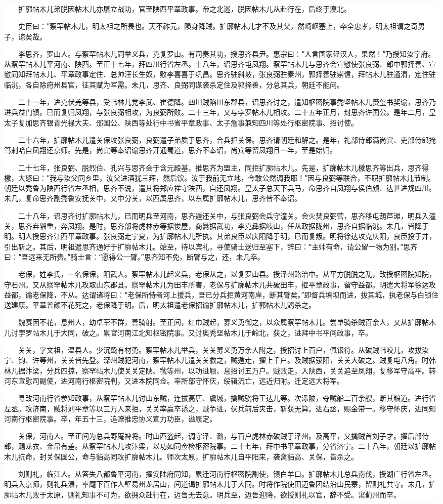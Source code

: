 　　扩廓帖木儿弟脱因帖木儿亦屡立战功，官至陕西平章政事。帝之北巡，脱因帖木儿从赴行在，后终于漠北。

　　史臣曰：“察罕帖木儿，明太祖之所畏也。天不祚元，陨身降贼。扩廓帖木儿才不及其父，然崎岖塞上，卒全忠孝，明太祖谓之奇男子，谅矣哉。

　　李思齐，罗山人。与察罕帖木儿同举义兵，克复罗山。有司奏其功，授思齐县尹。惠宗曰：“人言国家轻汉人，果然！”乃授知汝宁府。从察罕帖木儿平河南、陕西。至正十七年，拜四川行省左丞。十八年，诏思齐屯凤翔。察罕帖木儿与思齐会宣慰使张良弼、郎中郭择善、宣慰同知拜帖木儿、平章政事定住、总帅汪长生奴，败李喜喜于巩昌。思齐驻斜坡，张良弼驻秦州，郭择善驻崇信，拜帖木儿驻通渭，定住驻临洮，各自除府州县官，征其赋为军需。未几，思齐、良弼同谋袭杀定住及郭择善，分总其兵，朝廷不能问。

　　二十一年，进克伏羌等县，受韩林儿党李武、崔德降。四川贼陷川东郡县，诏思齐讨之，遣知枢密院事秃坚帖木儿赍玺书奖谕，思齐乃进兵益门镇。已而复归凤翔，与张良弼相攻，为良弼所败。二十三年，又与孛罗帖木儿相攻。二十五年正月，封思齐许国公。是年二月，皇太子复加思齐银青光禄大夫、邠国公、陕西等处行中书省平章政事、太子詹事兼知四川等处行枢密院事、招讨使。

　　二十六年，扩廓帖木儿遣关保攻张良弼，良弼遣子弟质于思齐，合兵拒关保。思齐请朝廷和解之。是年，礼部侍郎满尚宾、吏部侍郎掩笃剌哈自凤翔还京师。先是，尚宾等奉诏谕思齐开通蜀道，思齐不奉诏，尚宾等留凤翔且一年，至是始归。

　　二十七年，张良弼、脱烈伯、孔兴与思齐会于含元殿基，推思齐为盟主，同拒扩廓帖木儿。先是，扩廓帖木儿檄思齐等出兵，思齐得檄，大怒曰：“我与汝父同乡里，汝父进酒犹三拜，然后饮。汝于我前无立地，今敢公然调我耶！”因与良弼等联合，不职扩廓帖木儿节制。朝廷以秃鲁为陕西行省左丞相，思齐不说，遣其将郑应祥守陕西，自还凤翔。皇太子总天下兵马，命思齐自凤翔与侯伯颜、达世进规四川。未几，复命思齐副秃鲁安抚关中，又中分关，以西属思齐，以东属扩廓帖木儿，思齐皆不奉诏。

　　二十八年，诏思齐讨扩廓帖木儿，已而明兵至河南，思齐遁还关中，与张良弼会兵守潼关。会火焚良弼营，思齐移屯葫芦滩，明兵入潼关，思齐弃辎重，奔凤翔。是时，思齐部将虎林赤等据悛屋，商暠据武功，李克彝据岐山，任从政据陇州，思齐自据临洮。未几，皆降于明。明人授思齐江西平章政事。张良弼走宁夏，为扩廓帖木儿所执。其弟良臣以庆阳降于明，已而复叛。明将徐达攻克庆阳，良臣投于井，引出斩之。其后，明祖遣思齐通好于扩廓帖木儿。始至，待以宾礼，寻使骑士送归至塞下，辞曰：“主帅有命，请公留一物为别。”思齐曰：“吾远来无所赍。”骑士言：“愿得公一臂。”思齐知不免，断臂与之，还，未几卒。

　　老保，姓李氏，一名保保，阳武人。察罕帖木儿起义兵，老保从之，以复罗山县。授泽州路治中。从平方脱脱之乱，改授枢密院知院，守石州。又从察罕帖木儿攻取山东郡县。察罕帖木儿为田丰所害，老保与扩廓帖木儿共破田丰，擢平章政事，留守益都。明遣大将军徐达攻益都，谕老保降，不从。达谓诸将曰：“老保所恃者河上援兵，吾已分兵拒黄河南岸，断其臂矣。”即督兵填坝而进，拔其城，执老保与白锁住送建康。平章普颜不花死之，老保降于明。后，明太祖遣老保招谕扩廓帖木儿，扩郭帖木儿鸩杀之。

　　魏赛因不花，息州人，幼卓荦不群，善骑射。至正间，红巾贼起，募义勇御之，以众属察罕帖木儿。尝单骑杀贼百余人，又从扩廓帖木儿讨孛罗帖木儿于大同，破之。累官河南江北知枢密院事。又讨奥秃坚帖木儿于岭北，获之，进拜中书平间政事，卒。

　　关关，字文祖，温县人。少沉鸷有材勇。察罕帖木儿举兵，关关募义勇万余人附之，授招讨上百户，佩银符。从破贼韩咬儿，攻拔汝宁、钧、许等州，关关皆先登。深州贼犯河南，察罕帖木儿遣关关救之，贼遁走，擢上千户。及贼据荥阳，关关大破之。贼复屯八角。时韩林儿据汴梁，分兵四掠，察罕帖木儿使关关定陕、虢等州，以功进颖、息招讨五万户。贼败走，入陕西，关关追至凤翔，复移军守高平。转河东宣慰司副使，进河南行枢密院判，又进本院同佥。率所部守怀庆，绥辑流亡，远近归附。迁定远大将军。

　　寻改河南行省参知政事，从察罕帖木儿讨山东贼，连拔高唐、虞城，擒贼骁将王达儿等。次泺陂，夺贼船二百余艘，断其粮道。进行省左丞。攻济南，贼将刘平章等以三万人来拒，关关率赢卒诱之，贼争进，伏兵前后夹击，斩获无算。进右丞，赐金带一。移守怀庆，进同知河南行枢密院事。卒，年五十三，追赠推忠协义宣力功臣，谥康定。

　　关保，河南人。至正间为总兵野庵裨将。时山西盗起，调守泽、潞，与百户虎林赤破贼于泽州。及高平，又擒贼首刘子才。擢后部侍郎，赐龙衣、金帛有差。从察罕帖木儿攻汴梁，以功如同佥检枢密院事。二十七年，拜中书平章政事，分省济宁。二十八年，朝廷以扩廓帖木儿抗命，封关保国公，命与貊高同攻扩廓帖木儿。师次太原，扩廓帖木儿自平阳来，袭禽貊高、关保，皆杀之。

　　刘则礼，临江人。从答失八都鲁平河南，擢安陆府同知，累迁河南行枢密院副使，镇白羊口。扩廓帖木儿总兵南伐，授湖广行省左丞。明兵入京师，则礼兵溃，率麾下百作人壁易州龙居山，间道谒扩廓帖木儿于大同。时将作院使田迈鲁团结沿山民寨，留则礼共守。未几，扩廓帖木儿败于太原，则礼知事不可为，欲拥众赴行在，迈鲁无去意。明兵至，迈鲁迎降，欲授则礼以官，辞不受。寓蓟州而卒。